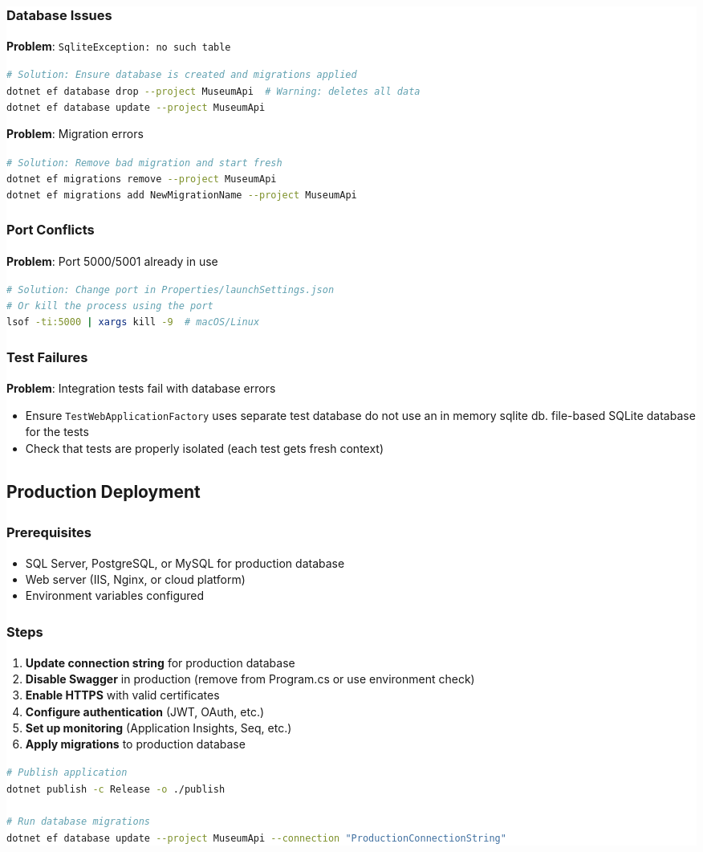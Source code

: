 ### Database Issues

**Problem**: `SqliteException: no such table`
```bash
# Solution: Ensure database is created and migrations applied
dotnet ef database drop --project MuseumApi  # Warning: deletes all data
dotnet ef database update --project MuseumApi
```

**Problem**: Migration errors
```bash
# Solution: Remove bad migration and start fresh
dotnet ef migrations remove --project MuseumApi
dotnet ef migrations add NewMigrationName --project MuseumApi
```

### Port Conflicts

**Problem**: Port 5000/5001 already in use
```bash
# Solution: Change port in Properties/launchSettings.json
# Or kill the process using the port
lsof -ti:5000 | xargs kill -9  # macOS/Linux
```

### Test Failures

**Problem**: Integration tests fail with database errors
- Ensure `TestWebApplicationFactory` uses separate test database  do not use an in memory sqlite db.  file-based SQLite database for the tests
- Check that tests are properly isolated (each test gets fresh context)

## Production Deployment

### Prerequisites
- SQL Server, PostgreSQL, or MySQL for production database
- Web server (IIS, Nginx, or cloud platform)
- Environment variables configured

### Steps

1. **Update connection string** for production database
2. **Disable Swagger** in production (remove from Program.cs or use environment check)
3. **Enable HTTPS** with valid certificates
4. **Configure authentication** (JWT, OAuth, etc.)
5. **Set up monitoring** (Application Insights, Seq, etc.)
6. **Apply migrations** to production database

```bash
# Publish application
dotnet publish -c Release -o ./publish

# Run database migrations
dotnet ef database update --project MuseumApi --connection "ProductionConnectionString"
```
